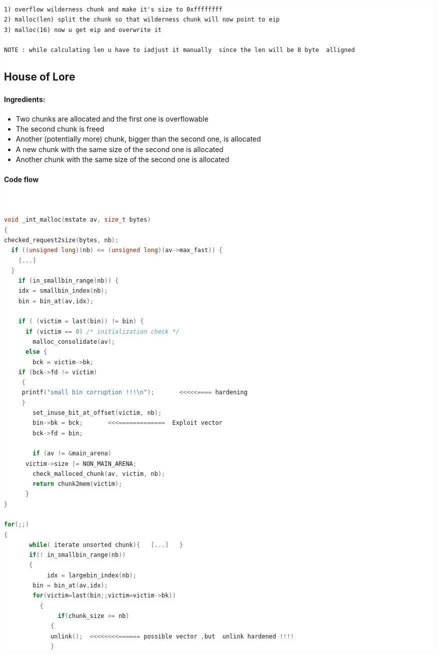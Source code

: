    1) overflow wilderness chunk and make it's size to 0xffffffff
    2) malloc(len) split the chunk so that wilderness chunk will now point to eip 
    3) malloc(16) now u get eip and overwrite it 
    
    NOTE : while calculating len u have to iadjust it manually  since the len will be 8 byte  alligned  
    
## House of Lore

#### Ingredients:


   * Two chunks are allocated and the first one is overflowable
   * The second chunk is freed
   * Another (potentially more) chunk, bigger than the second one, is allocated
   * A new chunk with the same size of the second one is allocated
   * Another chunk with the same size of the second one is allocated

#### Code flow

```C


void _int_malloc(mstate av, size_t bytes)
{
checked_request2size(bytes, nb);
  if ((unsigned long)(nb) <= (unsigned long)(av->max_fast)) {
    [...]
  }
    if (in_smallbin_range(nb)) {
    idx = smallbin_index(nb);
    bin = bin_at(av,idx);

    if ( (victim = last(bin)) != bin) {
      if (victim == 0) /* initialization check */
        malloc_consolidate(av);
      else {
        bck = victim->bk;
	if (bck->fd != victim)
	 {
	 printf("small bin corruption !!!\n");       <<<<<==== hardening 
	 }
        set_inuse_bit_at_offset(victim, nb);
        bin->bk = bck;       <<<=============  Exploit vector
        bck->fd = bin;

        if (av != &main_arena)
	  victim->size |= NON_MAIN_ARENA;
        check_malloced_chunk(av, victim, nb);
        return chunk2mem(victim);
      }
}

for(;;)
{
       while( iterate unsorted chunk){   [...]   }
       if(! in_smallbin_range(nb))
       {
            idx = largebin_index(nb);
	    bin = bin_at(av,idx);
	    for(victim=last(bin;;victim=victim->bk))
	      {
	           if(chunk_size >= nb)
		     {
		     unlink();  <<<<<<<<====== possible vector ,but  unlink hardened !!!! 
		     }
```